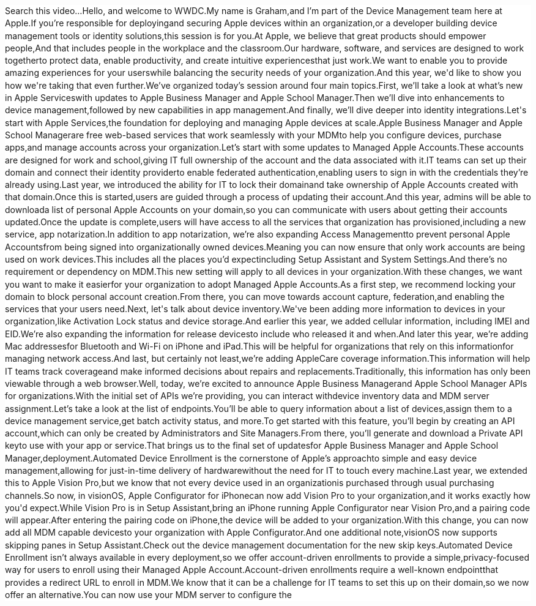 Search this video…Hello, and welcome to WWDC.My name is Graham,and I’m part of the Device Management team here at Apple.If you’re responsible for deployingand securing Apple devices within an organization,or a developer building device management tools or identity solutions,this session is for you.At Apple, we believe that great products should empower people,And that includes people in the workplace and the classroom.Our hardware, software, and services are designed to work togetherto protect data, enable productivity, and create intuitive experiencesthat just work.We want to enable you to provide amazing experiences for your userswhile balancing the security needs of your organization.And this year, we'd like to show you how we're taking that even further.We’ve organized today’s session around four main topics.First, we’ll take a look at what’s new in Apple Serviceswith updates to Apple Business Manager and Apple School Manager.Then we’ll dive into enhancements to device management,followed by new capabilities in app management.And finally, we’ll dive deeper into identity integrations.Let's start with Apple Services,the foundation for deploying and managing Apple devices at scale.Apple Business Manager and Apple School Managerare free web-based services that work seamlessly with your MDMto help you configure devices, purchase apps,and manage accounts across your organization.Let’s start with some updates to Managed Apple Accounts.These accounts are designed for work and school,giving IT full ownership of the account and the data associated with it.IT teams can set up their domain and connect their identity providerto enable federated authentication,enabling users to sign in with the credentials they’re already using.Last year, we introduced the ability for IT to lock their domainand take ownership of Apple Accounts created with that domain.Once this is started,users are guided through a process of updating their account.And this year, admins will be able to downloada list of personal Apple Accounts on your domain,so you can communicate with users about getting their accounts updated.Once the update is complete,users will have access to all the services that organization has provisioned,including a new service, app notarization.In addition to app notarization, we’re also expanding Access Managementto prevent personal Apple Accountsfrom being signed into organizationally owned devices.Meaning you can now ensure that only work accounts are being used on work devices.This includes all the places you’d expectincluding Setup Assistant and System Settings.And there’s no requirement or dependency on MDM.This new setting will apply to all devices in your organization.With these changes, we want you want to make it easierfor your organization to adopt Managed Apple Accounts.As a first step, we recommend locking your domain to block personal account creation.From there, you can move towards account capture, federation,and enabling the services that your users need.Next, let's talk about device inventory.We've been adding more information to devices in your organization,like Activation Lock status and device storage.And earlier this year, we added cellular information, including IMEI and EID.We’re also expanding the information for release devicesto include who released it and when.And later this year, we’re adding Mac addressesfor Bluetooth and Wi-Fi on iPhone and iPad.This will be helpful for organizations that rely on this informationfor managing network access.And last, but certainly not least,we’re adding AppleCare coverage information.This information will help IT teams track coverageand make informed decisions about repairs and replacements.Traditionally, this information has only been viewable through a web browser.Well, today, we’re excited to announce Apple Business Managerand Apple School Manager APIs for organizations.With the initial set of APIs we’re providing, you can interact withdevice inventory data and MDM server assignment.Let’s take a look at the list of endpoints.You’ll be able to query information about a list of devices,assign them to a device management service,get batch activity status, and more.To get started with this feature, you’ll begin by creating an API account,which can only be created by Administrators and Site Managers.From there, you’ll generate and download a Private API keyto use with your app or service.That brings us to the final set of updatesfor Apple Business Manager and Apple School Manager,deployment.Automated Device Enrollment is the cornerstone of Apple’s approachto simple and easy device management,allowing for just-in-time delivery of hardwarewithout the need for IT to touch every machine.Last year, we extended this to Apple Vision Pro,but we know that not every device used in an organizationis purchased through usual purchasing channels.So now, in visionOS, Apple Configurator for iPhonecan now add Vision Pro to your organization,and it works exactly how you'd expect.While Vision Pro is in Setup Assistant,bring an iPhone running Apple Configurator near Vision Pro,and a pairing code will appear.After entering the pairing code on iPhone,the device will be added to your organization.With this change, you can now add all MDM capable devicesto your organization with Apple Configurator.And one additional note,visionOS now supports skipping panes in Setup Assistant.Check out the device management documentation for the new skip keys.Automated Device Enrollment isn’t always available in every deployment,so we offer account-driven enrollments to provide a simple,privacy-focused way for users to enroll using their Managed Apple Account.Account-driven enrollments require a well-known endpointthat provides a redirect URL to enroll in MDM.We know that it can be a challenge for IT teams to set this up on their domain,so we now offer an alternative.You can now use your MDM server to configure the
